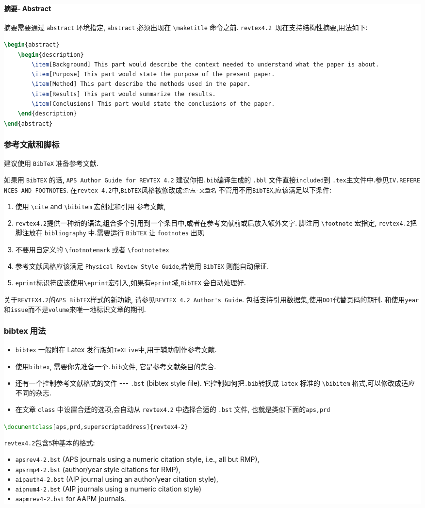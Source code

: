 #### 摘要- Abstract

摘要需要通过 `abstract` 环境指定, `abstract` 必须出现在 `\maketitle` 命令之前. 
`revtex4.2 `现在支持结构性摘要,用法如下:

```latex
\begin{abstract}
    \begin{description}
        \item[Background] This part would describe the context needed to understand what the paper is about.
        \item[Purpose] This part would state the purpose of the present paper.
        \item[Method] This part describe the methods used in the paper.
        \item[Results] This part would summarize the results.
        \item[Conclusions] This part would state the conclusions of the paper.
    \end{description}
\end{abstract}
```

### 参考文献和脚标

建议使用 `BibTeX` 准备参考文献.

如果用 `BibTEX` 的话, 
`APS Author Guide for REVTEX 4.2` 建议你把`.bib`编译生成的 `.bbl` 文件直接`included`到 `.tex`主文件中.参见`IV.REFERENCES AND FOOTNOTES`.
在`revtex 4.2`中,`BibTEX`风格被修改成:`杂志-文章名`
不管用不用`BibTEX`,应该满足以下条件:

1. 使用 `\cite` and `\bibitem` 宏创建和引用 参考文献,
2. `revtex4.2`提供一种新的语法,组合多个引用到一个条目中,或者在参考文献前或后放入额外文字.
脚注用 `\footnote` 宏指定, `revtex4.2`把脚注放在 `bibliography` 中.需要运行 `BibTEX` 让 `footnotes` 出现

3. 不要用自定义的 `\footnotemark` 或者 `\footnotetex`
4. 参考文献风格应该满足 `Physical Review Style Guide`,若使用 `BibTEX` 则能自动保证.
5. `eprint`标识符应该使用`\eprint`宏引入,如果有`eprint`域,`BibTEX` 会自动处理好.

关于`REVTEX4.2`的`APS BibTEX`样式的新功能, 请参见`REVTEX 4.2 Author's Guide`.
包括支持引用数据集,使用`DOI`代替页码的期刊. 和使用`year`和`issue`而不是`volume`来唯一地标识文章的期刊.

### bibtex 用法

+ `bibtex` 一般附在 Latex 发行版如`TeXLive`中,用于辅助制作参考文献.
+ 使用`bibtex`, 需要你先准备一个`.bib`文件, 它是参考文献条目的集合.

+ 还有一个控制参考文献格式的文件 --- `.bst` (bibtex style file). 
它控制如何把`.bib`转换成 `latex` 标准的 `\bibitem` 格式,可以修改成适应不同的杂志.

+ 在文章 `class` 中设置合适的选项,会自动从 `revtex4.2` 中选择合适的 `.bst` 文件, 也就是类似下面的`aps,prd`

```latex
\documentclass[aps,prd,superscriptaddress]{revtex4-2}
```

`revtex4.2`包含`5`种基本的格式:

+ `apsrev4-2.bst` (APS journals using a numeric citation style, i.e., all but RMP),
+ `apsrmp4-2.bst` (author/year style citations for RMP),
+ `aipauth4-2.bst` (AIP journal using an author/year citation style),
+ `aipnum4-2.bst` (AIP journals using a numeric citation style)
+ `aapmrev4-2.bst` for AAPM journals.
